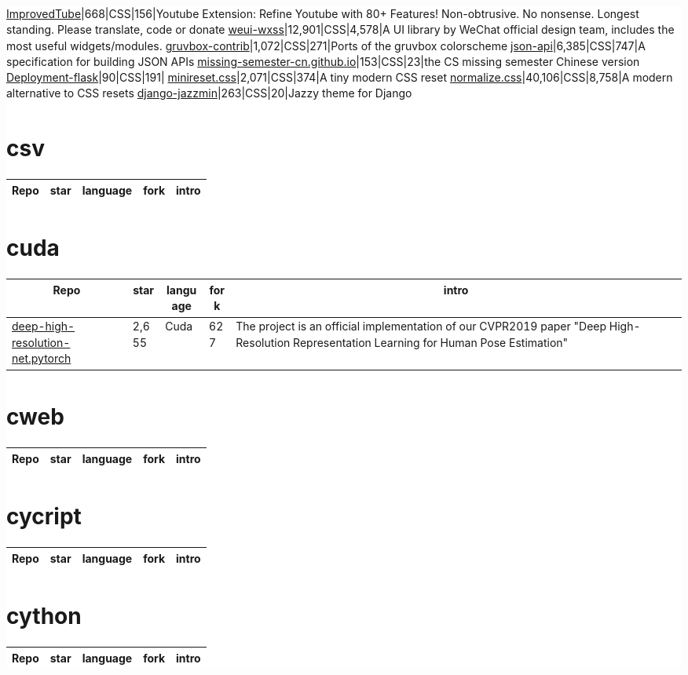 [ImprovedTube](https://github.com/ImprovedTube/ImprovedTube)|668|CSS|156|Youtube Extension: Refine Youtube with 80+ Features! Non-obtrusive. No nonsense. Longest standing. Please translate, code or donate
[weui-wxss](https://github.com/Tencent/weui-wxss)|12,901|CSS|4,578|A UI library by WeChat official design team, includes the most useful widgets/modules.
[gruvbox-contrib](https://github.com/morhetz/gruvbox-contrib)|1,072|CSS|271|Ports of the gruvbox colorscheme
[json-api](https://github.com/json-api/json-api)|6,385|CSS|747|A specification for building JSON APIs
[missing-semester-cn.github.io](https://github.com/missing-semester-cn/missing-semester-cn.github.io)|153|CSS|23|the CS missing semester Chinese version
[Deployment-flask](https://github.com/krishnaik06/Deployment-flask)|90|CSS|191|
[minireset.css](https://github.com/jgthms/minireset.css)|2,071|CSS|374|A tiny modern CSS reset
[normalize.css](https://github.com/necolas/normalize.css)|40,106|CSS|8,758|A modern alternative to CSS resets
[django-jazzmin](https://github.com/farridav/django-jazzmin)|263|CSS|20|Jazzy theme for Django


# csv

Repo|star|language|fork|intro
-|-|-|-|-



# cuda

Repo|star|language|fork|intro
-|-|-|-|-
[deep-high-resolution-net.pytorch](https://github.com/leoxiaobin/deep-high-resolution-net.pytorch)|2,655|Cuda|627|The project is an official implementation of our CVPR2019 paper "Deep High-Resolution Representation Learning for Human Pose Estimation"


# cweb

Repo|star|language|fork|intro
-|-|-|-|-



# cycript

Repo|star|language|fork|intro
-|-|-|-|-



# cython

Repo|star|language|fork|intro
-|-|-|-|-
